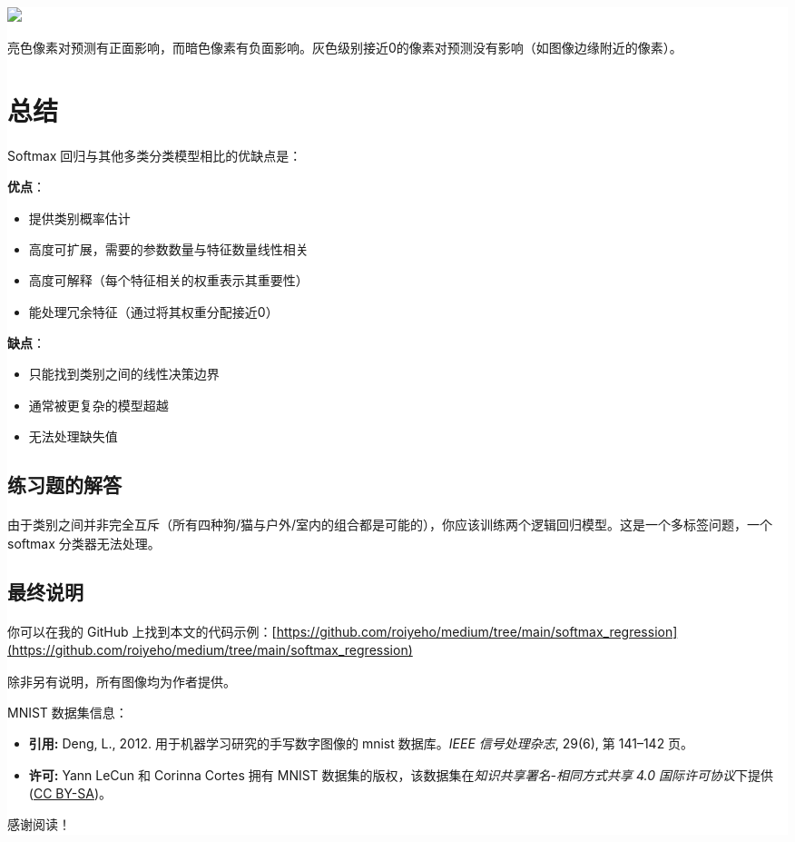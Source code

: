 ![](../Images/6780af0aa9cb89dc56cc5e72dcff0467.png)

亮色像素对预测有正面影响，而暗色像素有负面影响。灰色级别接近0的像素对预测没有影响（如图像边缘附近的像素）。

# 总结

Softmax 回归与其他多类分类模型相比的优缺点是：

**优点**：

+   提供类别概率估计

+   高度可扩展，需要的参数数量与特征数量线性相关

+   高度可解释（每个特征相关的权重表示其重要性）

+   能处理冗余特征（通过将其权重分配接近0）

**缺点**：

+   只能找到类别之间的线性决策边界

+   通常被更复杂的模型超越

+   无法处理缺失值

## 练习题的解答

由于类别之间并非完全互斥（所有四种狗/猫与户外/室内的组合都是可能的），你应该训练两个逻辑回归模型。这是一个多标签问题，一个 softmax 分类器无法处理。

## 最终说明

你可以在我的 GitHub 上找到本文的代码示例：[https://github.com/roiyeho/medium/tree/main/softmax_regression](https://github.com/roiyeho/medium/tree/main/softmax_regression)

除非另有说明，所有图像均为作者提供。

MNIST 数据集信息：

+   **引用:** Deng, L., 2012\. 用于机器学习研究的手写数字图像的 mnist 数据库。*IEEE 信号处理杂志*, 29(6), 第 141–142 页。

+   **许可:** Yann LeCun 和 Corinna Cortes 拥有 MNIST 数据集的版权，该数据集在*知识共享署名-相同方式共享 4.0 国际许可协议*下提供 ([CC BY-SA](https://creativecommons.org/licenses/by-sa/4.0/))。

感谢阅读！
